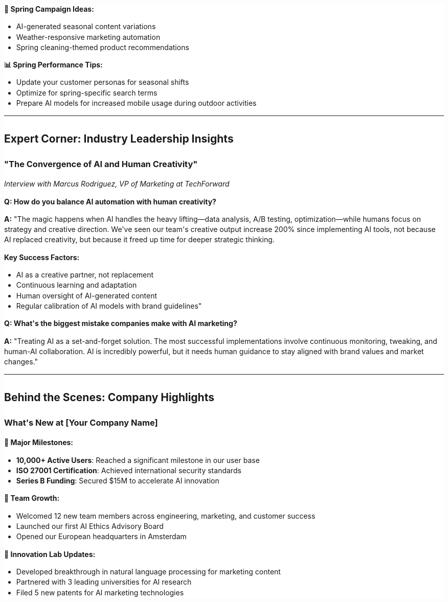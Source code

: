 **🌱 Spring Campaign Ideas:**
- AI-generated seasonal content variations
- Weather-responsive marketing automation
- Spring cleaning-themed product recommendations

**📊 Spring Performance Tips:**
- Update your customer personas for seasonal shifts
- Optimize for spring-specific search terms
- Prepare AI models for increased mobile usage during outdoor activities

---

## Expert Corner: Industry Leadership Insights

### "The Convergence of AI and Human Creativity"
*Interview with Marcus Rodriguez, VP of Marketing at TechForward*

**Q: How do you balance AI automation with human creativity?**

**A:** "The magic happens when AI handles the heavy lifting—data analysis, A/B testing, optimization—while humans focus on strategy and creative direction. We've seen our team's creative output increase 200% since implementing AI tools, not because AI replaced creativity, but because it freed up time for deeper strategic thinking.

**Key Success Factors:**
- AI as a creative partner, not replacement
- Continuous learning and adaptation
- Human oversight of AI-generated content
- Regular calibration of AI models with brand guidelines"

**Q: What's the biggest mistake companies make with AI marketing?**

**A:** "Treating AI as a set-and-forget solution. The most successful implementations involve continuous monitoring, tweaking, and human-AI collaboration. AI is incredibly powerful, but it needs human guidance to stay aligned with brand values and market changes."

---

## Behind the Scenes: Company Highlights

### What's New at [Your Company Name]

**🎉 Major Milestones:**
- **10,000+ Active Users**: Reached a significant milestone in our user base
- **ISO 27001 Certification**: Achieved international security standards
- **Series B Funding**: Secured $15M to accelerate AI innovation

**👥 Team Growth:**
- Welcomed 12 new team members across engineering, marketing, and customer success
- Launched our first AI Ethics Advisory Board
- Opened our European headquarters in Amsterdam

**🔬 Innovation Lab Updates:**
- Developed breakthrough in natural language processing for marketing content
- Partnered with 3 leading universities for AI research
- Filed 5 new patents for AI marketing technologies
